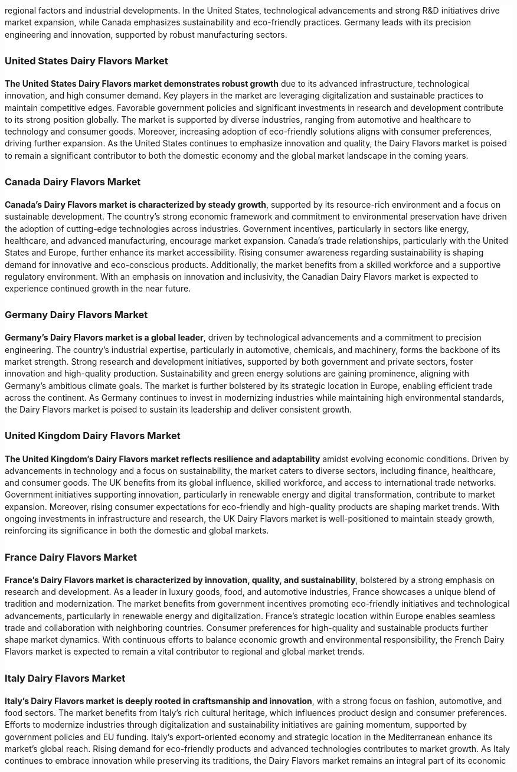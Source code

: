 regional factors and industrial developments. In the United States, technological advancements and strong R&amp;D initiatives drive market expansion, while Canada emphasizes sustainability and eco-friendly practices. Germany leads with its precision engineering and innovation, supported by robust manufacturing sectors.</span></em></p></blockquote><h3><strong>United States Dairy Flavors Market</strong></h3><p><strong>The United States Dairy Flavors market demonstrates robust growth</strong> due to its advanced infrastructure, technological innovation, and high consumer demand. Key players in the market are leveraging digitalization and sustainable practices to maintain competitive edges. Favorable government policies and significant investments in research and development contribute to its strong position globally. The market is supported by diverse industries, ranging from automotive and healthcare to technology and consumer goods. Moreover, increasing adoption of eco-friendly solutions aligns with consumer preferences, driving further expansion. As the United States continues to emphasize innovation and quality, the Dairy Flavors market is poised to remain a significant contributor to both the domestic economy and the global market landscape in the coming years.</p><h3><strong>Canada Dairy Flavors Market</strong></h3><p><strong>Canada&rsquo;s Dairy Flavors market is characterized by steady growth</strong>, supported by its resource-rich environment and a focus on sustainable development. The country&rsquo;s strong economic framework and commitment to environmental preservation have driven the adoption of cutting-edge technologies across industries. Government incentives, particularly in sectors like energy, healthcare, and advanced manufacturing, encourage market expansion. Canada&rsquo;s trade relationships, particularly with the United States and Europe, further enhance its market accessibility. Rising consumer awareness regarding sustainability is shaping demand for innovative and eco-conscious products. Additionally, the market benefits from a skilled workforce and a supportive regulatory environment. With an emphasis on innovation and inclusivity, the Canadian Dairy Flavors market is expected to experience continued growth in the near future.</p><h3><strong>Germany Dairy Flavors Market</strong></h3><p><strong>Germany&rsquo;s Dairy Flavors market is a global leader</strong>, driven by technological advancements and a commitment to precision engineering. The country&rsquo;s industrial expertise, particularly in automotive, chemicals, and machinery, forms the backbone of its market strength. Strong research and development initiatives, supported by both government and private sectors, foster innovation and high-quality production. Sustainability and green energy solutions are gaining prominence, aligning with Germany&rsquo;s ambitious climate goals. The market is further bolstered by its strategic location in Europe, enabling efficient trade across the continent. As Germany continues to invest in modernizing industries while maintaining high environmental standards, the Dairy Flavors market is poised to sustain its leadership and deliver consistent growth.</p><h3><strong>United Kingdom Dairy Flavors Market</strong></h3><p><strong>The United Kingdom&rsquo;s Dairy Flavors market reflects resilience and adaptability</strong> amidst evolving economic conditions. Driven by advancements in technology and a focus on sustainability, the market caters to diverse sectors, including finance, healthcare, and consumer goods. The UK benefits from its global influence, skilled workforce, and access to international trade networks. Government initiatives supporting innovation, particularly in renewable energy and digital transformation, contribute to market expansion. Moreover, rising consumer expectations for eco-friendly and high-quality products are shaping market trends. With ongoing investments in infrastructure and research, the UK Dairy Flavors market is well-positioned to maintain steady growth, reinforcing its significance in both the domestic and global markets.</p><h3><strong>France Dairy Flavors Market</strong></h3><p><strong>France&rsquo;s Dairy Flavors market is characterized by innovation, quality, and sustainability</strong>, bolstered by a strong emphasis on research and development. As a leader in luxury goods, food, and automotive industries, France showcases a unique blend of tradition and modernization. The market benefits from government incentives promoting eco-friendly initiatives and technological advancements, particularly in renewable energy and digitalization. France&rsquo;s strategic location within Europe enables seamless trade and collaboration with neighboring countries. Consumer preferences for high-quality and sustainable products further shape market dynamics. With continuous efforts to balance economic growth and environmental responsibility, the French Dairy Flavors market is expected to remain a vital contributor to regional and global market trends.</p><h3><strong>Italy Dairy Flavors Market</strong></h3><p><strong>Italy&rsquo;s Dairy Flavors market is deeply rooted in craftsmanship and innovation</strong>, with a strong focus on fashion, automotive, and food sectors. The market benefits from Italy&rsquo;s rich cultural heritage, which influences product design and consumer preferences. Efforts to modernize industries through digitalization and sustainability initiatives are gaining momentum, supported by government policies and EU funding. Italy&rsquo;s export-oriented economy and strategic location in the Mediterranean enhance its market&rsquo;s global reach. Rising demand for eco-friendly products and advanced technologies contributes to market growth. As Italy continues to embrace innovation while preserving its traditions, the Dairy Flavors market remains an integral part of its economic